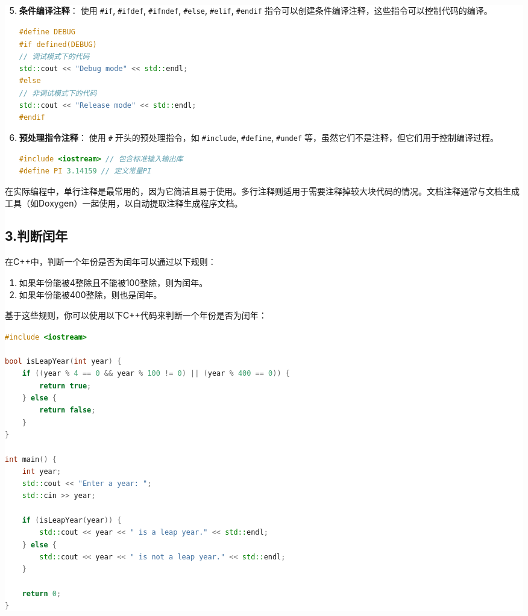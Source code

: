 5. **条件编译注释**：
   使用 `#if`, `#ifdef`, `#ifndef`, `#else`, `#elif`, `#endif` 指令可以创建条件编译注释，这些指令可以控制代码的编译。

   ```cpp
   #define DEBUG
   #if defined(DEBUG)
   // 调试模式下的代码
   std::cout << "Debug mode" << std::endl;
   #else
   // 非调试模式下的代码
   std::cout << "Release mode" << std::endl;
   #endif
   ```

6. **预处理指令注释**：
   使用 `#` 开头的预处理指令，如 `#include`, `#define`, `#undef` 等，虽然它们不是注释，但它们用于控制编译过程。

   ```cpp
   #include <iostream> // 包含标准输入输出库
   #define PI 3.14159 // 定义常量PI
   ```

在实际编程中，单行注释是最常用的，因为它简洁且易于使用。多行注释则适用于需要注释掉较大块代码的情况。文档注释通常与文档生成工具（如Doxygen）一起使用，以自动提取注释生成程序文档。

## 3.判断闰年

在C++中，判断一个年份是否为闰年可以通过以下规则：

1. 如果年份能被4整除且不能被100整除，则为闰年。
2. 如果年份能被400整除，则也是闰年。

基于这些规则，你可以使用以下C++代码来判断一个年份是否为闰年：

```cpp
#include <iostream>

bool isLeapYear(int year) {
    if ((year % 4 == 0 && year % 100 != 0) || (year % 400 == 0)) {
        return true;
    } else {
        return false;
    }
}

int main() {
    int year;
    std::cout << "Enter a year: ";
    std::cin >> year;

    if (isLeapYear(year)) {
        std::cout << year << " is a leap year." << std::endl;
    } else {
        std::cout << year << " is not a leap year." << std::endl;
    }

    return 0;
}
```
